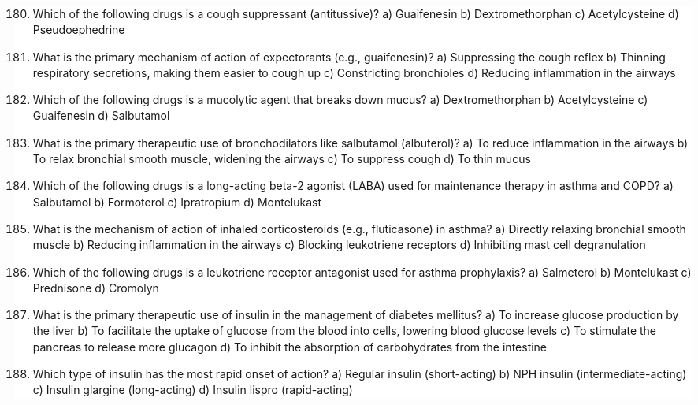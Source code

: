180. Which of the following drugs is a cough suppressant (antitussive)?
    a) Guaifenesin
    b) Dextromethorphan
    c) Acetylcysteine
    d) Pseudoephedrine

181. What is the primary mechanism of action of expectorants (e.g., guaifenesin)?
    a) Suppressing the cough reflex
    b) Thinning respiratory secretions, making them easier to cough up
    c) Constricting bronchioles
    d) Reducing inflammation in the airways

182. Which of the following drugs is a mucolytic agent that breaks down mucus?
    a) Dextromethorphan
    b) Acetylcysteine
    c) Guaifenesin
    d) Salbutamol

183. What is the primary therapeutic use of bronchodilators like salbutamol (albuterol)?
    a) To reduce inflammation in the airways
    b) To relax bronchial smooth muscle, widening the airways
    c) To suppress cough
    d) To thin mucus

184. Which of the following drugs is a long-acting beta-2 agonist (LABA) used for maintenance therapy in asthma and COPD?
    a) Salbutamol
    b) Formoterol
    c) Ipratropium
    d) Montelukast

185. What is the mechanism of action of inhaled corticosteroids (e.g., fluticasone) in asthma?
    a) Directly relaxing bronchial smooth muscle
    b) Reducing inflammation in the airways
    c) Blocking leukotriene receptors
    d) Inhibiting mast cell degranulation

186. Which of the following drugs is a leukotriene receptor antagonist used for asthma prophylaxis?
    a) Salmeterol
    b) Montelukast
    c) Prednisone
    d) Cromolyn

187. What is the primary therapeutic use of insulin in the management of diabetes mellitus?
    a) To increase glucose production by the liver
    b) To facilitate the uptake of glucose from the blood into cells, lowering blood glucose levels
    c) To stimulate the pancreas to release more glucagon
    d) To inhibit the absorption of carbohydrates from the intestine

188. Which type of insulin has the most rapid onset of action?
    a) Regular insulin (short-acting)
    b) NPH insulin (intermediate-acting)
    c) Insulin glargine (long-acting)
    d) Insulin lispro (rapid-acting)
